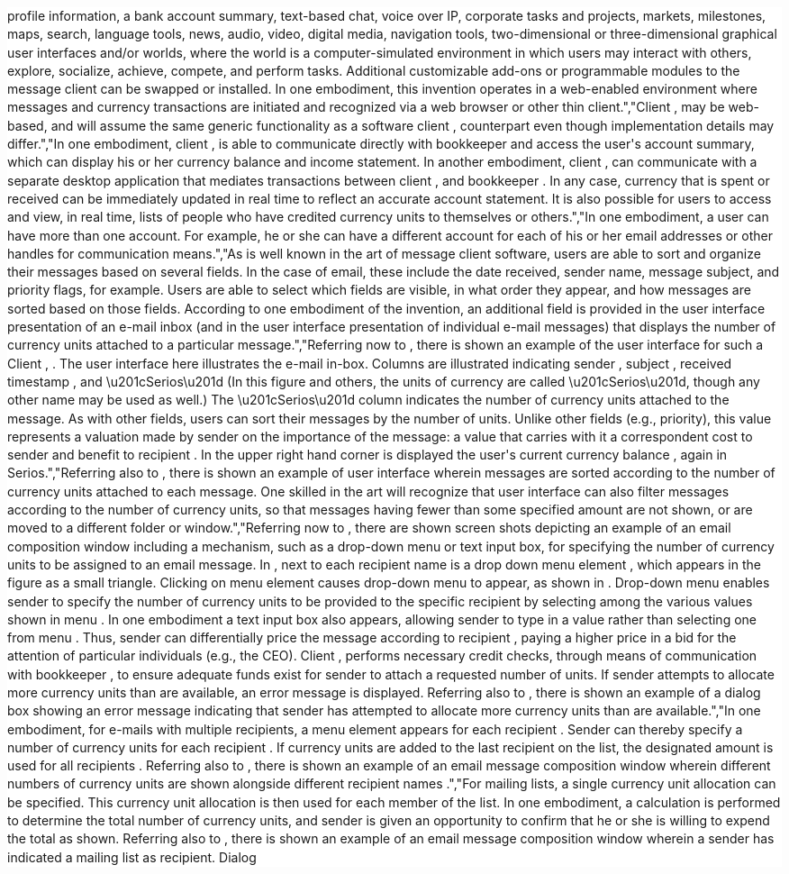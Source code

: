 profile information, a bank account summary, text-based chat, voice over IP, corporate tasks and projects, markets, milestones, maps, search, language tools, news, audio, video, digital media, navigation tools, two-dimensional or three-dimensional graphical user interfaces and\/or worlds, where the world is a computer-simulated environment in which users may interact with others, explore, socialize, achieve, compete, and perform tasks. Additional customizable add-ons or programmable modules to the message client can be swapped or installed. In one embodiment, this invention operates in a web-enabled environment where messages and currency transactions are initiated and recognized via a web browser or other thin client.","Client ,  may be web-based, and will assume the same generic functionality as a software client ,  counterpart even though implementation details may differ.","In one embodiment, client ,  is able to communicate directly with bookkeeper  and access the user's account summary, which can display his or her currency balance and income statement. In another embodiment, client ,  can communicate with a separate desktop application that mediates transactions between client ,  and bookkeeper . In any case, currency that is spent or received can be immediately updated in real time to reflect an accurate account statement. It is also possible for users to access and view, in real time, lists of people who have credited currency units to themselves or others.","In one embodiment, a user can have more than one account. For example, he or she can have a different account for each of his or her email addresses or other handles for communication means.","As is well known in the art of message client software, users are able to sort and organize their messages based on several fields. In the case of email, these include the date received, sender  name, message subject, and priority flags, for example. Users are able to select which fields are visible, in what order they appear, and how messages are sorted based on those fields. According to one embodiment of the invention, an additional field is provided in the user interface presentation of an e-mail inbox (and in the user interface presentation of individual e-mail messages) that displays the number of currency units attached to a particular message.","Referring now to , there is shown an example of the user interface  for such a Client , . The user interface  here illustrates the e-mail in-box. Columns are illustrated indicating sender , subject , received timestamp , and \u201cSerios\u201d  (In this figure and others, the units of currency are called \u201cSerios\u201d, though any other name may be used as well.) The \u201cSerios\u201d column  indicates the number of currency units attached to the message. As with other fields, users can sort their messages by the number of units. Unlike other fields (e.g., priority), this value represents a valuation made by sender  on the importance of the message: a value that carries with it a correspondent cost to sender  and benefit to recipient . In the upper right hand corner is displayed the user's current currency balance , again in Serios.","Referring also to , there is shown an example of user interface  wherein messages are sorted according to the number of currency units  attached to each message. One skilled in the art will recognize that user interface  can also filter messages according to the number of currency units, so that messages having fewer than some specified amount are not shown, or are moved to a different folder or window.","Referring now to , there are shown screen shots depicting an example of an email composition window  including a mechanism, such as a drop-down menu or text input box, for specifying the number of currency units to be assigned to an email message. In , next to each recipient name  is a drop down menu element , which appears in the figure as a small triangle. Clicking on menu element  causes drop-down menu  to appear, as shown in . Drop-down menu  enables sender  to specify the number of currency units to be provided to the specific recipient  by selecting among the various values shown in menu . In one embodiment a text input box  also appears, allowing sender  to type in a value rather than selecting one from menu . Thus, sender  can differentially price the message according to recipient , paying a higher price in a bid for the attention of particular individuals (e.g., the CEO). Client ,  performs necessary credit checks, through means of communication with bookkeeper , to ensure adequate funds exist for sender  to attach a requested number of units. If sender  attempts to allocate more currency units than are available, an error message is displayed. Referring also to , there is shown an example of a dialog box  showing an error message  indicating that sender  has attempted to allocate more currency units than are available.","In one embodiment, for e-mails with multiple recipients, a menu element  appears for each recipient . Sender  can thereby specify a number of currency units for each recipient . If currency units are added to the last recipient  on the list, the designated amount is used for all recipients . Referring also to , there is shown an example of an email message composition window  wherein different numbers of currency units  are shown alongside different recipient names .","For mailing lists, a single currency unit allocation can be specified. This currency unit allocation is then used for each member of the list. In one embodiment, a calculation is performed to determine the total number of currency units, and sender  is given an opportunity to confirm that he or she is willing to expend the total as shown. Referring also to , there is shown an example of an email message composition window  wherein a sender  has indicated a mailing list  as recipient. Dialog